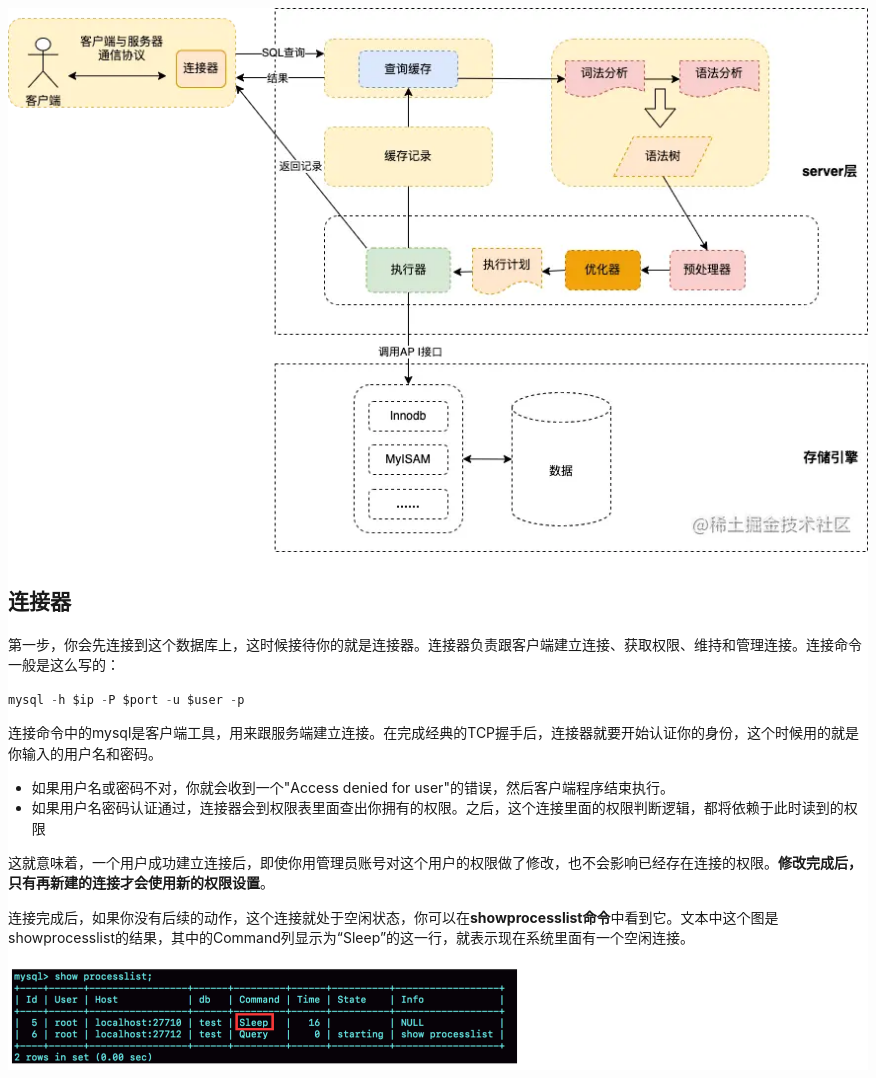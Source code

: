 ![未命名绘图.png](MYSQL实战45讲.assets/73b4a36d35c3439694d0a29c20b880d9tplv-k3u1fbpfcp-zoom-in-crop-mark1512000-17143044539905.webp)

## 连接器

第一步，你会先连接到这个数据库上，这时候接待你的就是连接器。连接器负责跟客户端建立连接、获取权限、维持和管理连接。连接命令一般是这么写的：

```sql
mysql -h $ip -P $port -u $user -p
```

连接命令中的mysql是客户端工具，用来跟服务端建立连接。在完成经典的TCP握手后，连接器就要开始认证你的身份，这个时候用的就是你输入的用户名和密码。

- 如果用户名或密码不对，你就会收到一个"Access denied for user"的错误，然后客户端程序结束执行。
- 如果用户名密码认证通过，连接器会到权限表里面查出你拥有的权限。之后，这个连接里面的权限判断逻辑，都将依赖于此时读到的权限

这就意味着，一个用户成功建立连接后，即使你用管理员账号对这个用户的权限做了修改，也不会影响已经存在连接的权限。**修改完成后，只有再新建的连接才会使用新的权限设置**。  

连接完成后，如果你没有后续的动作，这个连接就处于空闲状态，你可以在**showprocesslist命令**中看到它。文本中这个图是showprocesslist的结果，其中的Command列显示为“Sleep”的这一行，就表示现在系统里面有一个空闲连接。

​                                                       <img src="MYSQL实战45讲.assets/image-20240428193357383.png" alt="image-20240428193357383" style="zoom:50%;" />
